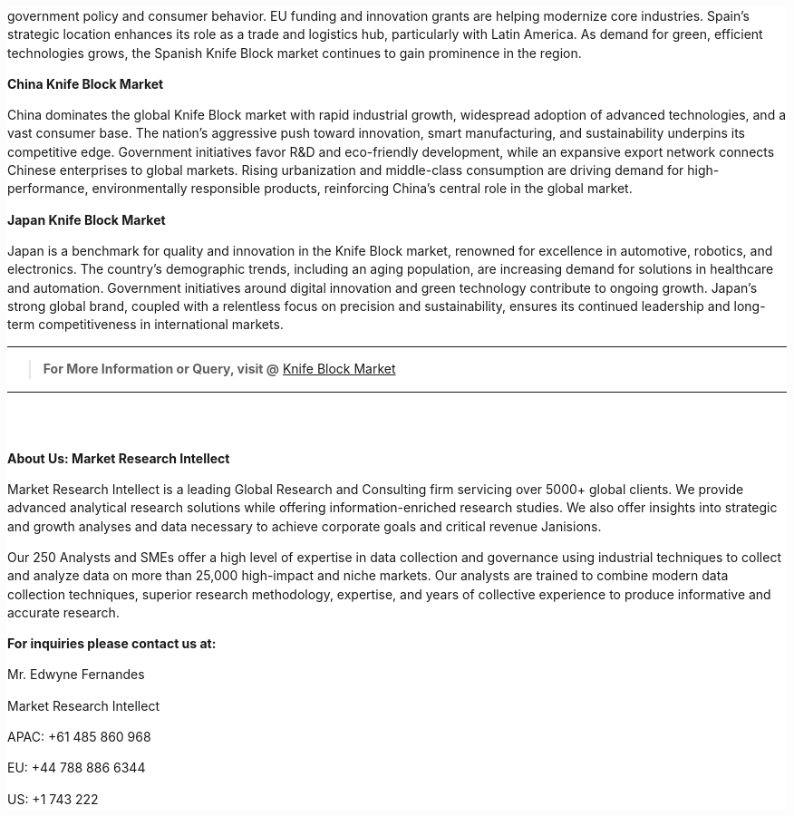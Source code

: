 government policy and consumer behavior. EU funding and innovation grants are helping modernize core industries. Spain&rsquo;s strategic location enhances its role as a trade and logistics hub, particularly with Latin America. As demand for green, efficient technologies grows, the Spanish Knife Block market continues to gain prominence in the region.</p><p class="" data-start="4977" data-end="5589"><strong data-start="4977" data-end="4998">China Knife Block Market</strong></p><p class="" data-start="4977" data-end="5589">China dominates the global Knife Block market with rapid industrial growth, widespread adoption of advanced technologies, and a vast consumer base. The nation&rsquo;s aggressive push toward innovation, smart manufacturing, and sustainability underpins its competitive edge. Government initiatives favor R&amp;D and eco-friendly development, while an expansive export network connects Chinese enterprises to global markets. Rising urbanization and middle-class consumption are driving demand for high-performance, environmentally responsible products, reinforcing China&rsquo;s central role in the global market.</p><p class="" data-start="5591" data-end="6162"><strong data-start="5591" data-end="5612">Japan Knife Block Market</strong></p><p class="" data-start="5591" data-end="6162">Japan is a benchmark for quality and innovation in the Knife Block market, renowned for excellence in automotive, robotics, and electronics. The country&rsquo;s demographic trends, including an aging population, are increasing demand for solutions in healthcare and automation. Government initiatives around digital innovation and green technology contribute to ongoing growth. Japan&rsquo;s strong global brand, coupled with a relentless focus on precision and sustainability, ensures its continued leadership and long-term competitiveness in international markets.</p><hr /><blockquote><p><span class="font-[700]"><strong>For More Information or Query, visit&nbsp;@</strong>&nbsp;</span><span class="font-[700]"><a href="https://www.marketresearchintellect.com/product/knife-block-market/?utm_source=Linkedin&utm_medium=049" target="_blank" data-tracking-control-name="article-ssr-frontend-pulse_little-text-block" data-tracking-will-navigate="" data-test-link="">Knife Block Market</a></span></p></blockquote><hr /><h3>&nbsp;</h3><p><strong><span class="font-[700]">About Us: Market Research Intellect</span></strong></p><p><span class="">Market Research Intellect is a leading Global Research and Consulting firm servicing over 5000+ global clients. We provide advanced analytical research solutions while offering information-enriched research studies.&nbsp;</span>We also offer insights into strategic and growth analyses and data necessary to achieve corporate goals and critical revenue Janisions.</p><p><span class="">Our 250 Analysts and SMEs offer a high level of expertise in data collection and governance using industrial techniques to collect and analyze data on more than 25,000 high-impact and niche markets. Our analysts are trained to combine modern data collection techniques, superior research methodology, expertise, and years of collective experience to produce informative and accurate research.</span></p><p><strong>For inquiries please contact us at:</strong></p><p>Mr. Edwyne Fernandes</p><p>Market Research Intellect</p><p>APAC: +61 485 860 968</p><p>EU: +44 788 886 6344</p><p>US: +1 743 222